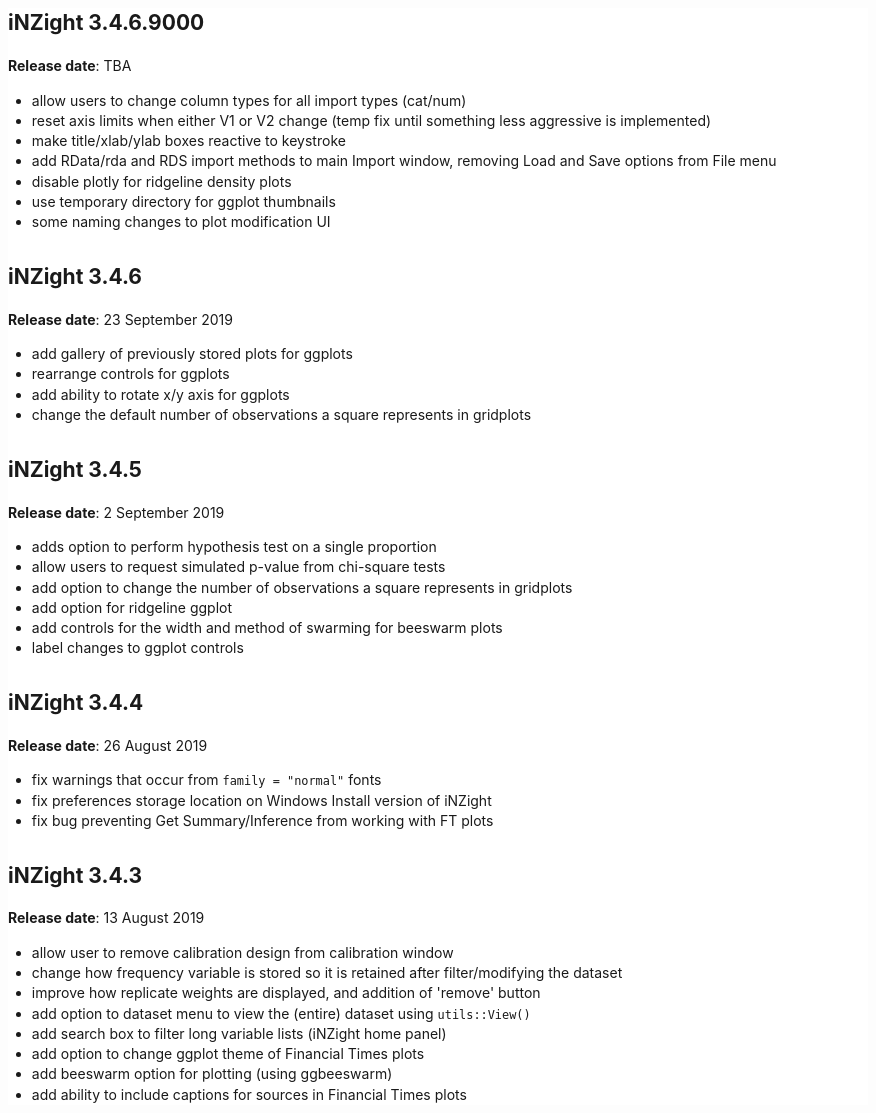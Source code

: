 ## iNZight 3.4.6.9000
__Release date__: TBA

- allow users to change column types for all import types (cat/num)
- reset axis limits when either V1 or V2 change (temp fix until something less aggressive is implemented)
- make title/xlab/ylab boxes reactive to keystroke
- add RData/rda and RDS import methods to main Import window, removing Load and Save options from File menu
- disable plotly for ridgeline density plots
- use temporary directory for ggplot thumbnails
- some naming changes to plot modification UI


## iNZight 3.4.6
__Release date__: 23 September 2019

- add gallery of previously stored plots for ggplots
- rearrange controls for ggplots
- add ability to rotate x/y axis for ggplots
- change the default number of observations a square represents in gridplots


## iNZight 3.4.5
__Release date__: 2 September 2019

- adds option to perform hypothesis test on a single proportion
- allow users to request simulated p-value from chi-square tests
- add option to change the number of observations a square represents in gridplots
- add option for ridgeline ggplot
- add controls for the width and method of swarming for beeswarm plots
- label changes to ggplot controls


## iNZight 3.4.4
__Release date__: 26 August 2019

- fix warnings that occur from `family = "normal"` fonts
- fix preferences storage location on Windows Install version of iNZight
- fix bug preventing Get Summary/Inference from working with FT plots


## iNZight 3.4.3
__Release date__: 13 August 2019

- allow user to remove calibration design from calibration window
- change how frequency variable is stored so it is retained after filter/modifying
  the dataset
- improve how replicate weights are displayed, and addition of 'remove' button
- add option to dataset menu to view the (entire) dataset using `utils::View()`
- add search box to filter long variable lists (iNZight home panel)
- add option to change ggplot theme of Financial Times plots
- add beeswarm option for plotting (using ggbeeswarm)
- add ability to include captions for sources in Financial Times plots
